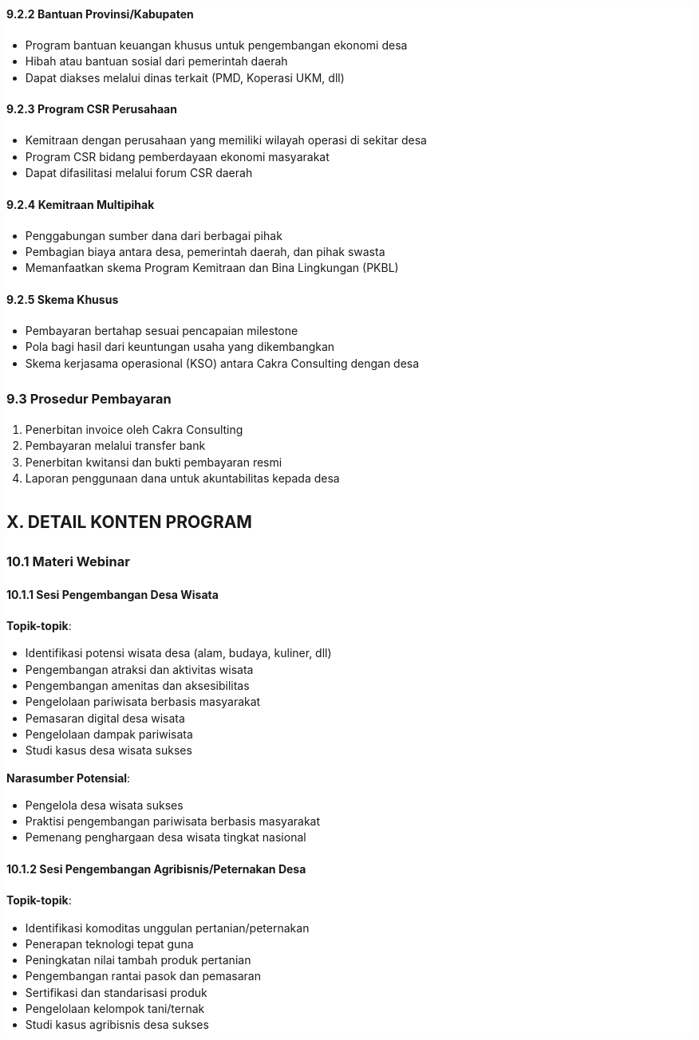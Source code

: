 #### 9.2.2 Bantuan Provinsi/Kabupaten
- Program bantuan keuangan khusus untuk pengembangan ekonomi desa
- Hibah atau bantuan sosial dari pemerintah daerah
- Dapat diakses melalui dinas terkait (PMD, Koperasi UKM, dll)

#### 9.2.3 Program CSR Perusahaan
- Kemitraan dengan perusahaan yang memiliki wilayah operasi di sekitar desa
- Program CSR bidang pemberdayaan ekonomi masyarakat
- Dapat difasilitasi melalui forum CSR daerah

#### 9.2.4 Kemitraan Multipihak
- Penggabungan sumber dana dari berbagai pihak
- Pembagian biaya antara desa, pemerintah daerah, dan pihak swasta
- Memanfaatkan skema Program Kemitraan dan Bina Lingkungan (PKBL)

#### 9.2.5 Skema Khusus
- Pembayaran bertahap sesuai pencapaian milestone
- Pola bagi hasil dari keuntungan usaha yang dikembangkan
- Skema kerjasama operasional (KSO) antara Cakra Consulting dengan desa

### 9.3 Prosedur Pembayaran
1. Penerbitan invoice oleh Cakra Consulting
2. Pembayaran melalui transfer bank
3. Penerbitan kwitansi dan bukti pembayaran resmi
4. Laporan penggunaan dana untuk akuntabilitas kepada desa

## X. DETAIL KONTEN PROGRAM

### 10.1 Materi Webinar

#### 10.1.1 Sesi Pengembangan Desa Wisata
**Topik-topik**:
- Identifikasi potensi wisata desa (alam, budaya, kuliner, dll)
- Pengembangan atraksi dan aktivitas wisata
- Pengembangan amenitas dan aksesibilitas
- Pengelolaan pariwisata berbasis masyarakat
- Pemasaran digital desa wisata
- Pengelolaan dampak pariwisata
- Studi kasus desa wisata sukses

**Narasumber Potensial**:
- Pengelola desa wisata sukses
- Praktisi pengembangan pariwisata berbasis masyarakat
- Pemenang penghargaan desa wisata tingkat nasional

#### 10.1.2 Sesi Pengembangan Agribisnis/Peternakan Desa
**Topik-topik**:
- Identifikasi komoditas unggulan pertanian/peternakan
- Penerapan teknologi tepat guna
- Peningkatan nilai tambah produk pertanian
- Pengembangan rantai pasok dan pemasaran
- Sertifikasi dan standarisasi produk
- Pengelolaan kelompok tani/ternak
- Studi kasus agribisnis desa sukses
